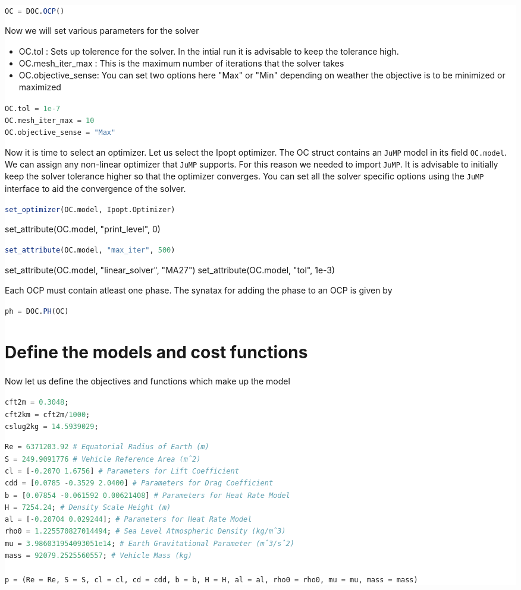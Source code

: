 ````julia
OC = DOC.OCP()
````

Now we will set various parameters for the solver
* OC.tol : Sets up tolerence for the solver. In the intial run it is advisable to keep the tolerance high.
* OC.mesh_iter_max : This is the maximum number of iterations that the solver takes
* OC.objective_sense: You can set two options here "Max" or "Min" depending on weather the objective is to be minimized or maximized

````julia
OC.tol = 1e-7
OC.mesh_iter_max = 10
OC.objective_sense = "Max"
````

Now it is time to select an optimizer. Let us select the Ipopt optimizer. The OC struct contains an `JuMP` model in its field
`OC.model`. We can assign any non-linear optimizer that `JuMP` supports. For this reason we needed to import `JuMP`. It is advisable to
initially keep the solver tolerance higher so that the optimizer converges. You can set all the solver specific options using the
`JuMP` interface to aid the convergence of the solver.

````julia
set_optimizer(OC.model, Ipopt.Optimizer)
````

set_attribute(OC.model, "print_level", 0)

````julia
set_attribute(OC.model, "max_iter", 500)
````

set_attribute(OC.model, "linear_solver", "MA27")
set_attribute(OC.model, "tol", 1e-3)

Each OCP must contain atleast one phase. The synatax for adding the phase
to an OCP is given by

````julia
ph = DOC.PH(OC)
````

# Define the models and cost functions
Now let us define the objectives and functions which make up the model

````julia
cft2m = 0.3048;
cft2km = cft2m/1000;
cslug2kg = 14.5939029;
````

````julia
Re = 6371203.92 # Equatorial Radius of Earth (m)
S = 249.9091776 # Vehicle Reference Area (mˆ2)
cl = [-0.2070 1.6756] # Parameters for Lift Coefficient
cdd = [0.0785 -0.3529 2.0400] # Parameters for Drag Coefficient
b = [0.07854 -0.061592 0.00621408] # Parameters for Heat Rate Model
H = 7254.24; # Density Scale Height (m)
al = [-0.20704 0.029244]; # Parameters for Heat Rate Model
rho0 = 1.225570827014494; # Sea Level Atmospheric Density (kg/mˆ3)
mu = 3.986031954093051e14; # Earth Gravitational Parameter (mˆ3/sˆ2)
mass = 92079.2525560557; # Vehicle Mass (kg)

p = (Re = Re, S = S, cl = cl, cd = cdd, b = b, H = H, al = al, rho0 = rho0, mu = mu, mass = mass)
````
